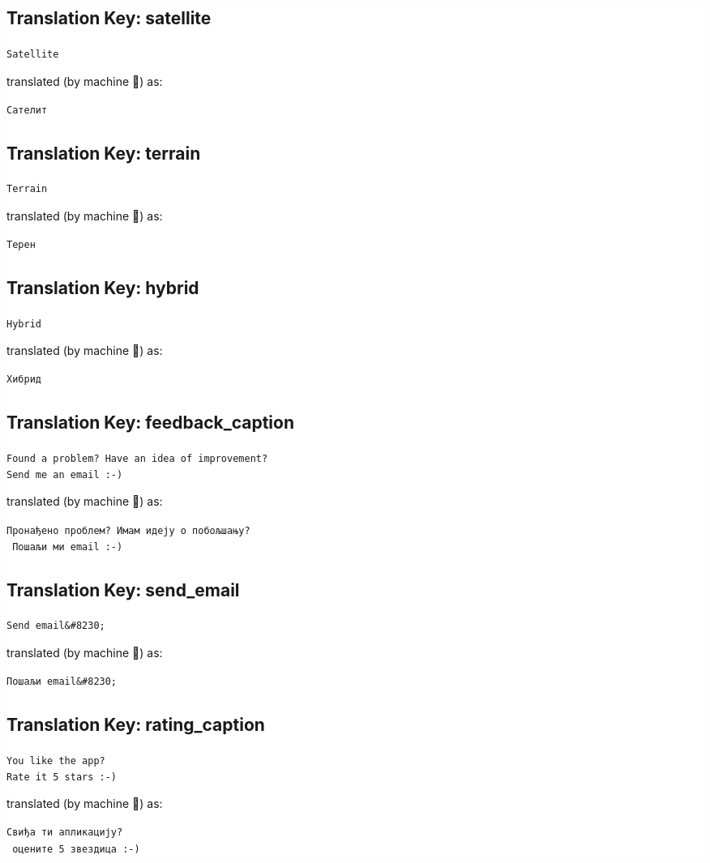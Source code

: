 
## Translation Key: satellite
```
Satellite
```
translated (by machine 🤖) as:
```
Сателит
```


## Translation Key: terrain
```
Terrain
```
translated (by machine 🤖) as:
```
Терен
```


## Translation Key: hybrid
```
Hybrid
```
translated (by machine 🤖) as:
```
Хибрид
```


## Translation Key: feedback_caption
```
Found a problem? Have an idea of improvement?
Send me an email :-)
```
translated (by machine 🤖) as:
```
Пронађено проблем? Имам идеју о побољшању? 
 Пошаљи ми email :-)
```


## Translation Key: send_email
```
Send email&#8230;
```
translated (by machine 🤖) as:
```
Пошаљи email&#8230;
```


## Translation Key: rating_caption
```
You like the app?
Rate it 5 stars :-)
```
translated (by machine 🤖) as:
```
Свиђа ти апликацију? 
 оцените 5 звездица :-)
```
